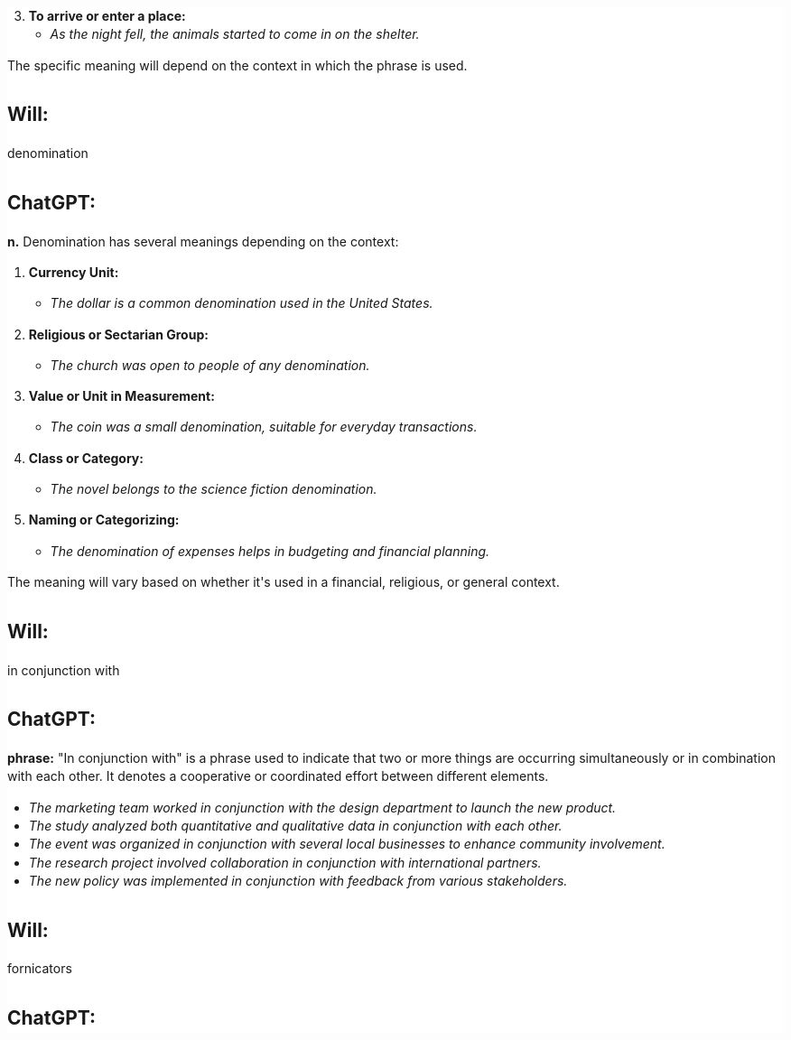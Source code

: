 3. **To arrive or enter a place:**
   - *As the night fell, the animals started to come in on the shelter.*

The specific meaning will depend on the context in which the phrase is used.

## Will:

 denomination

## ChatGPT:

 **n.** Denomination has several meanings depending on the context:

1. **Currency Unit:**
   - *The dollar is a common denomination used in the United States.*

2. **Religious or Sectarian Group:**
   - *The church was open to people of any denomination.*

3. **Value or Unit in Measurement:**
   - *The coin was a small denomination, suitable for everyday transactions.*

4. **Class or Category:**
   - *The novel belongs to the science fiction denomination.*

5. **Naming or Categorizing:**
   - *The denomination of expenses helps in budgeting and financial planning.*

The meaning will vary based on whether it's used in a financial, religious, or general context.

## Will:

 in conjunction with

## ChatGPT:

 **phrase:** "In conjunction with" is a phrase used to indicate that two or more things are occurring simultaneously or in combination with each other. It denotes a cooperative or coordinated effort between different elements.

- *The marketing team worked in conjunction with the design department to launch the new product.*
- *The study analyzed both quantitative and qualitative data in conjunction with each other.*
- *The event was organized in conjunction with several local businesses to enhance community involvement.*
- *The research project involved collaboration in conjunction with international partners.*
- *The new policy was implemented in conjunction with feedback from various stakeholders.*

## Will:

 fornicators

## ChatGPT:
